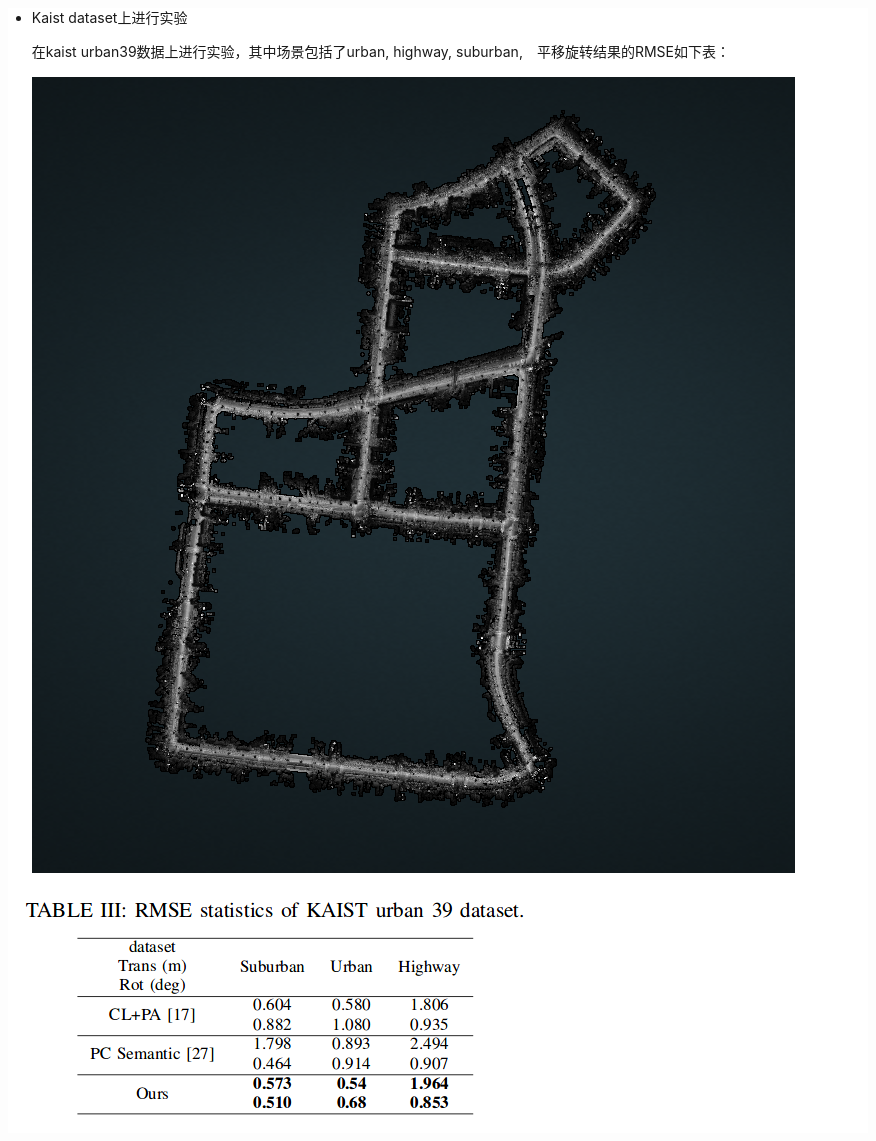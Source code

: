 * Kaist dataset上进行实验

  在kaist urban39数据上进行实验，其中场景包括了urban, highway, suburban,　平移旋转结果的RMSE如下表：

  ![](../images/urban39.png)

![](../images/ali_10.png)
